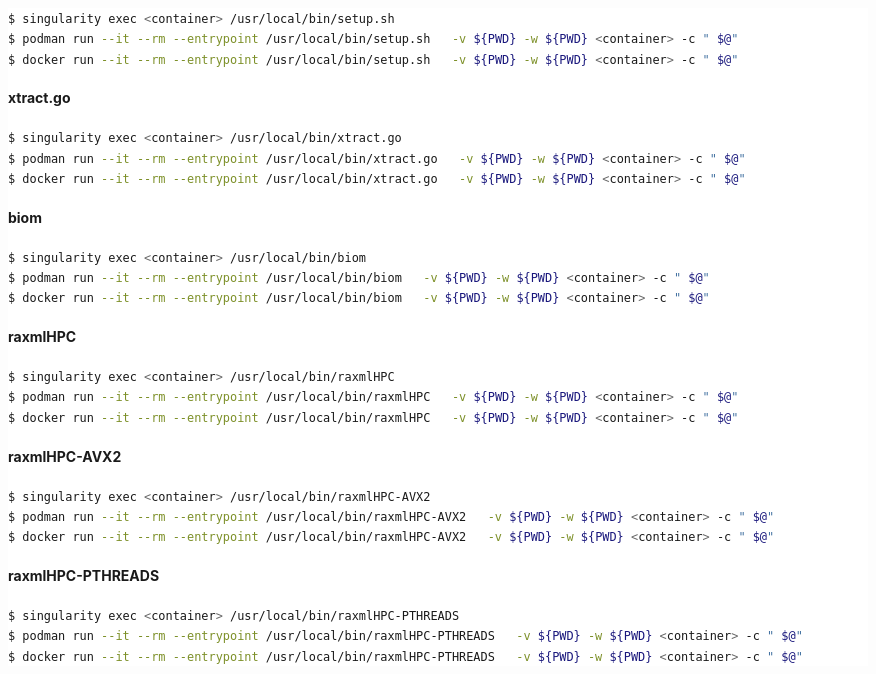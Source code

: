 ```bash
$ singularity exec <container> /usr/local/bin/setup.sh
$ podman run --it --rm --entrypoint /usr/local/bin/setup.sh   -v ${PWD} -w ${PWD} <container> -c " $@"
$ docker run --it --rm --entrypoint /usr/local/bin/setup.sh   -v ${PWD} -w ${PWD} <container> -c " $@"
```


#### xtract.go

```bash
$ singularity exec <container> /usr/local/bin/xtract.go
$ podman run --it --rm --entrypoint /usr/local/bin/xtract.go   -v ${PWD} -w ${PWD} <container> -c " $@"
$ docker run --it --rm --entrypoint /usr/local/bin/xtract.go   -v ${PWD} -w ${PWD} <container> -c " $@"
```


#### biom

```bash
$ singularity exec <container> /usr/local/bin/biom
$ podman run --it --rm --entrypoint /usr/local/bin/biom   -v ${PWD} -w ${PWD} <container> -c " $@"
$ docker run --it --rm --entrypoint /usr/local/bin/biom   -v ${PWD} -w ${PWD} <container> -c " $@"
```


#### raxmlHPC

```bash
$ singularity exec <container> /usr/local/bin/raxmlHPC
$ podman run --it --rm --entrypoint /usr/local/bin/raxmlHPC   -v ${PWD} -w ${PWD} <container> -c " $@"
$ docker run --it --rm --entrypoint /usr/local/bin/raxmlHPC   -v ${PWD} -w ${PWD} <container> -c " $@"
```


#### raxmlHPC-AVX2

```bash
$ singularity exec <container> /usr/local/bin/raxmlHPC-AVX2
$ podman run --it --rm --entrypoint /usr/local/bin/raxmlHPC-AVX2   -v ${PWD} -w ${PWD} <container> -c " $@"
$ docker run --it --rm --entrypoint /usr/local/bin/raxmlHPC-AVX2   -v ${PWD} -w ${PWD} <container> -c " $@"
```


#### raxmlHPC-PTHREADS

```bash
$ singularity exec <container> /usr/local/bin/raxmlHPC-PTHREADS
$ podman run --it --rm --entrypoint /usr/local/bin/raxmlHPC-PTHREADS   -v ${PWD} -w ${PWD} <container> -c " $@"
$ docker run --it --rm --entrypoint /usr/local/bin/raxmlHPC-PTHREADS   -v ${PWD} -w ${PWD} <container> -c " $@"
```

